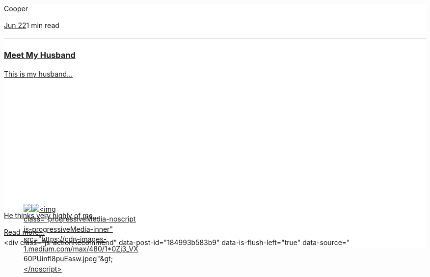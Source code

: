 Cooper</a><div class="u-fontSizeSmallest js-postMetaInlineSupplemental"><a class="link link--darken" href="https://medium.com/@sarahcpr/meet-my-husband-184993b583b9?source=reading_list---humor------7-4" data-action="open-post" data-action-value="https://medium.com/@sarahcpr/meet-my-husband-184993b583b9?source=reading_list---humor------7-4" data-action-source="preview-listing">Jun 22</a><span class="middotDivider"></span><span class="readingTime">1 min read</span></div></div></div></div><div class="layoutSingleColumn"><a class="" href="https://medium.com/@sarahcpr/meet-my-husband-184993b583b9?source=reading_list---humor------7-4" data-action-source="reading_list---humor------7-4"><div class="postArticle-content js-postField"><section class=" section--body section--first section--last"><div class="section-divider layoutSingleColumn"><hr class="section-divider"></div><div class="section-content"><div class="section-inner layoutSingleColumn"><h3 name="2ad9" id="2ad9" class="graf--h3 graf--leading">Meet My Husband</h3><p name="b0f7" id="b0f7" class="graf--p graf-after--h3">This is my husband…</p><figure name="0427" id="0427" class="graf--figure graf--layoutConstrainedHeightPreview graf-after--p"><div class="aspectRatioPlaceholder is-locked" style="max-width: 240px; max-height: 240px;"><div class="aspectRatioPlaceholder-fill" style="padding-bottom: 100%;"></div><div class="progressiveMedia js-progressiveMedia graf-image is-canvasLoaded is-imageLoaded" data-image-id="1*0Zj3_VX60PUinfl8puEasw.jpeg" data-width="1080" data-height="1080" data-scroll="native"><img src="https://cdn-images-1.medium.com/freeze/max/60/1*0Zj3_VX60PUinfl8puEasw.jpeg?q=20" crossorigin="anonymous" class="progressiveMedia-thumbnail js-progressiveMedia-thumbnail"><canvas class="progressiveMedia-canvas js-progressiveMedia-canvas" width="75" height="75"></canvas><img class="progressiveMedia-image js-progressiveMedia-image" data-src="https://cdn-images-1.medium.com/max/480/1*0Zj3_VX60PUinfl8puEasw.jpeg" src="https://cdn-images-1.medium.com/max/480/1*0Zj3_VX60PUinfl8puEasw.jpeg"><noscript class="js-progressiveMedia-inner">&lt;img class="progressiveMedia-noscript js-progressiveMedia-inner" src="https://cdn-images-1.medium.com/max/480/1*0Zj3_VX60PUinfl8puEasw.jpeg"&gt;</noscript></div></div></figure><p name="a08a" id="a08a" class="graf--p graf-after--figure graf--last">He thinks very highly of me…</p></div></div></section></div></a></div><div class="postArticle-readMore"><a class="button button--smaller button--chromeless u-baseColor--buttonNormal" href="https://medium.com/@sarahcpr/meet-my-husband-184993b583b9?source=reading_list---humor------7-4" data-action-source="reading_list---humor------7-4">Read more…</a></div><div class="u-clearfix u-paddingTop10"><div class="buttonSet buttonSet--withLabels u-floatLeft"><div class="buttonSet-inner"><div class="js-actionRecommend" data-post-id="184993b583b9" data-is-flush-left="true" data-source="